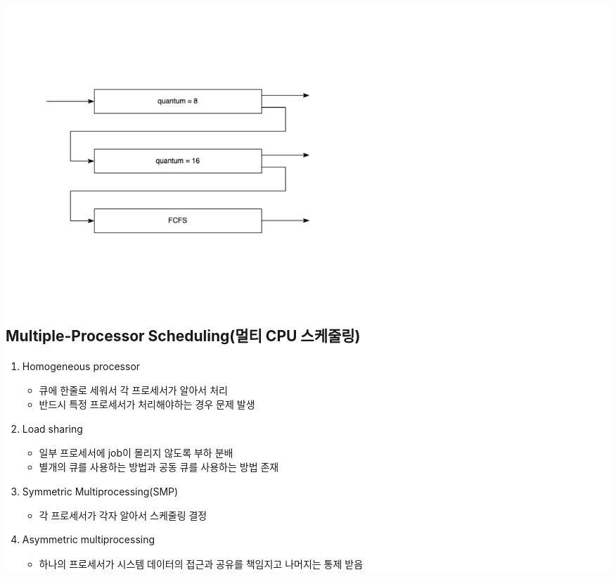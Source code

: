 <br>

<img src="https://github.com/jjeonghak/operating-system/blob/main/md-images/05-multilevel-feedback-queue.png" width="500" height="400">

<br>

## Multiple-Processor Scheduling(멀티 CPU 스케줄링)
1. Homogeneous processor  
    * 큐에 한줄로 세워서 각 프로세서가 알아서 처리  
    * 반드시 특정 프로세서가 처리해야하는 경우 문제 발생  

2. Load sharing  
    * 일부 프로세서에 job이 몰리지 않도록 부하 분배  
    * 별개의 큐를 사용하는 방법과 공동 큐를 사용하는 방법 존재  

3. Symmetric Multiprocessing(SMP)  
    * 각 프로세서가 각자 알아서 스케줄링 결정  

4. Asymmetric multiprocessing  
    * 하나의 프로세서가 시스템 데이터의 접근과 공유를 책임지고 나머지는 통제 받음  

